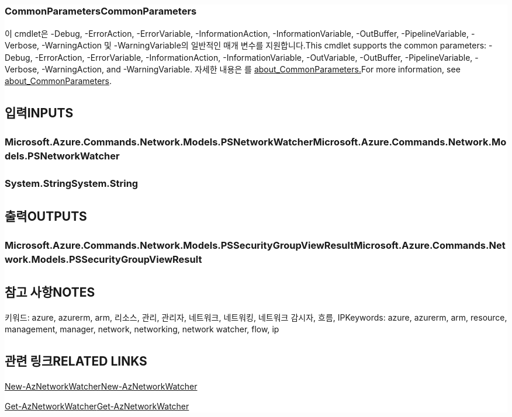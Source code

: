 ### <span data-ttu-id="3e826-129">CommonParameters</span><span class="sxs-lookup"><span data-stu-id="3e826-129">CommonParameters</span></span>
<span data-ttu-id="3e826-130">이 cmdlet은 -Debug, -ErrorAction, -ErrorVariable, -InformationAction, -InformationVariable, -OutBuffer, -PipelineVariable, -Verbose, -WarningAction 및 -WarningVariable의 일반적인 매개 변수를 지원합니다.</span><span class="sxs-lookup"><span data-stu-id="3e826-130">This cmdlet supports the common parameters: -Debug, -ErrorAction, -ErrorVariable, -InformationAction, -InformationVariable, -OutVariable, -OutBuffer, -PipelineVariable, -Verbose, -WarningAction, and -WarningVariable.</span></span> <span data-ttu-id="3e826-131">자세한 내용은 를 [about_CommonParameters.](http://go.microsoft.com/fwlink/?LinkID=113216)</span><span class="sxs-lookup"><span data-stu-id="3e826-131">For more information, see [about_CommonParameters](http://go.microsoft.com/fwlink/?LinkID=113216).</span></span>

## <span data-ttu-id="3e826-132">입력</span><span class="sxs-lookup"><span data-stu-id="3e826-132">INPUTS</span></span>

### <span data-ttu-id="3e826-133">Microsoft.Azure.Commands.Network.Models.PSNetworkWatcher</span><span class="sxs-lookup"><span data-stu-id="3e826-133">Microsoft.Azure.Commands.Network.Models.PSNetworkWatcher</span></span>

### <span data-ttu-id="3e826-134">System.String</span><span class="sxs-lookup"><span data-stu-id="3e826-134">System.String</span></span>

## <span data-ttu-id="3e826-135">출력</span><span class="sxs-lookup"><span data-stu-id="3e826-135">OUTPUTS</span></span>

### <span data-ttu-id="3e826-136">Microsoft.Azure.Commands.Network.Models.PSSecurityGroupViewResult</span><span class="sxs-lookup"><span data-stu-id="3e826-136">Microsoft.Azure.Commands.Network.Models.PSSecurityGroupViewResult</span></span>

## <span data-ttu-id="3e826-137">참고 사항</span><span class="sxs-lookup"><span data-stu-id="3e826-137">NOTES</span></span>
<span data-ttu-id="3e826-138">키워드: azure, azurerm, arm, 리소스, 관리, 관리자, 네트워크, 네트워킹, 네트워크 감시자, 흐름, IP</span><span class="sxs-lookup"><span data-stu-id="3e826-138">Keywords: azure, azurerm, arm, resource, management, manager, network, networking, network watcher, flow, ip</span></span> 

## <span data-ttu-id="3e826-139">관련 링크</span><span class="sxs-lookup"><span data-stu-id="3e826-139">RELATED LINKS</span></span>

[<span data-ttu-id="3e826-140">New-AzNetworkWatcher</span><span class="sxs-lookup"><span data-stu-id="3e826-140">New-AzNetworkWatcher</span></span>](./New-AzNetworkWatcher.md)

[<span data-ttu-id="3e826-141">Get-AzNetworkWatcher</span><span class="sxs-lookup"><span data-stu-id="3e826-141">Get-AzNetworkWatcher</span></span>](./Get-AzNetworkWatcher.md)
